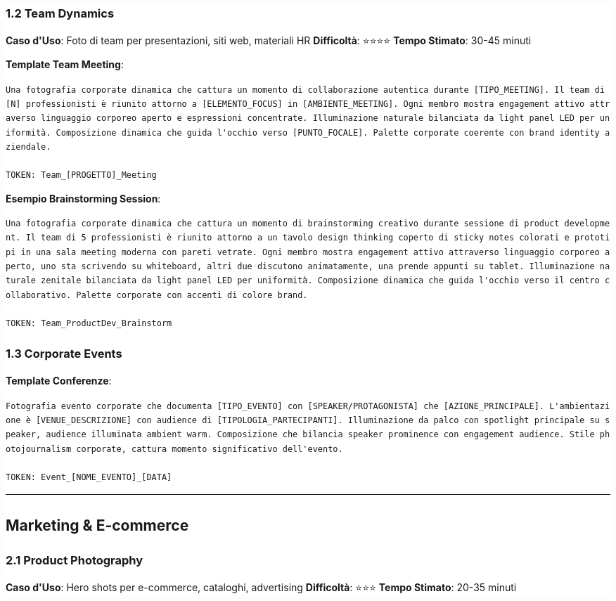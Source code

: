 ### 1.2 Team Dynamics

**Caso d'Uso**: Foto di team per presentazioni, siti web, materiali HR
**Difficoltà**: ⭐⭐⭐⭐
**Tempo Stimato**: 30-45 minuti

**Template Team Meeting**:
```
Una fotografia corporate dinamica che cattura un momento di collaborazione autentica durante [TIPO_MEETING]. Il team di [N] professionisti è riunito attorno a [ELEMENTO_FOCUS] in [AMBIENTE_MEETING]. Ogni membro mostra engagement attivo attraverso linguaggio corporeo aperto e espressioni concentrate. Illuminazione naturale bilanciata da light panel LED per uniformità. Composizione dinamica che guida l'occhio verso [PUNTO_FOCALE]. Palette corporate coerente con brand identity aziendale.

TOKEN: Team_[PROGETTO]_Meeting
```

**Esempio Brainstorming Session**:
```
Una fotografia corporate dinamica che cattura un momento di brainstorming creativo durante sessione di product development. Il team di 5 professionisti è riunito attorno a un tavolo design thinking coperto di sticky notes colorati e prototipi in una sala meeting moderna con pareti vetrate. Ogni membro mostra engagement attivo attraverso linguaggio corporeo aperto, uno sta scrivendo su whiteboard, altri due discutono animatamente, una prende appunti su tablet. Illuminazione naturale zenitale bilanciata da light panel LED per uniformità. Composizione dinamica che guida l'occhio verso il centro collaborativo. Palette corporate con accenti di colore brand.

TOKEN: Team_ProductDev_Brainstorm
```

### 1.3 Corporate Events

**Template Conferenze**:
```
Fotografia evento corporate che documenta [TIPO_EVENTO] con [SPEAKER/PROTAGONISTA] che [AZIONE_PRINCIPALE]. L'ambientazione è [VENUE_DESCRIZIONE] con audience di [TIPOLOGIA_PARTECIPANTI]. Illuminazione da palco con spotlight principale su speaker, audience illuminata ambient warm. Composizione che bilancia speaker prominence con engagement audience. Stile photojournalism corporate, cattura momento significativo dell'evento.

TOKEN: Event_[NOME_EVENTO]_[DATA]
```

---

## Marketing & E-commerce

### 2.1 Product Photography

**Caso d'Uso**: Hero shots per e-commerce, cataloghi, advertising
**Difficoltà**: ⭐⭐⭐
**Tempo Stimato**: 20-35 minuti
